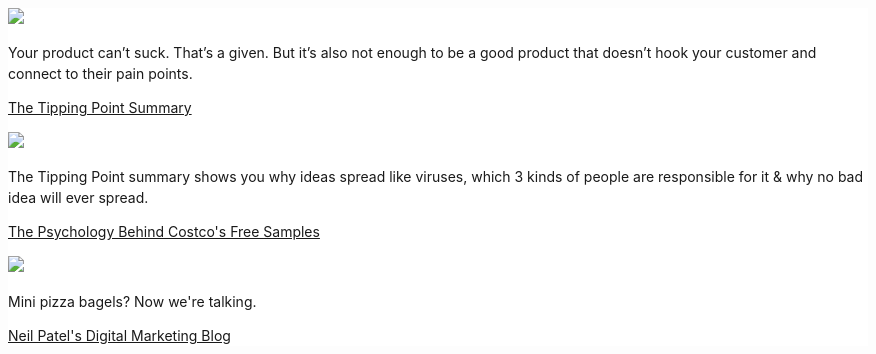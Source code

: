 <div class="card-image">

[![](https://www.gainsight.com/wp-content/uploads/2019/03/pablo-46.png)](https://www.gainsight.com/blog/how-to-make-your-product-scientifically-irresistible)

</div>

Your product can’t suck. That’s a given. But it’s also not enough to be
a good product that doesn’t hook your customer and connect to their pain
points.

</div>

<div class="card">

<div class="card-title">

[The Tipping Point
Summary](https://fourminutebooks.com/the-tipping-point-summary)

</div>

<div class="card-image">

[![](https://fourminutebooks.com/wp-content/uploads/2016/02/the-tipping-point-summary-1024x512.png)](https://fourminutebooks.com/the-tipping-point-summary)

</div>

The Tipping Point summary shows you why ideas spread like viruses, which
3 kinds of people are responsible for it & why no bad idea will ever
spread.

</div>

<div class="card">

<div class="card-title">

[The Psychology Behind Costco's Free
Samples](https://www.theatlantic.com/business/archive/2014/10/the-psychology-behind-costcos-free-samples/380969)

</div>

<div class="card-image">

[![](https://cdn.theatlantic.com/thumbor/jEHE-8nj3IBcVW0Wb8Vx4_ugAhw=/0x249:2304x1449/1200x625/media/img/mt/2014/09/AP071212040746-1/original.jpg)](https://www.theatlantic.com/business/archive/2014/10/the-psychology-behind-costcos-free-samples/380969)

</div>

Mini pizza bagels? Now we're talking.

</div>

<div class="card">

<div class="card-title">

[Neil Patel's Digital Marketing
Blog](https://blog.kissmetrics.com/15-psychological-triggers)
